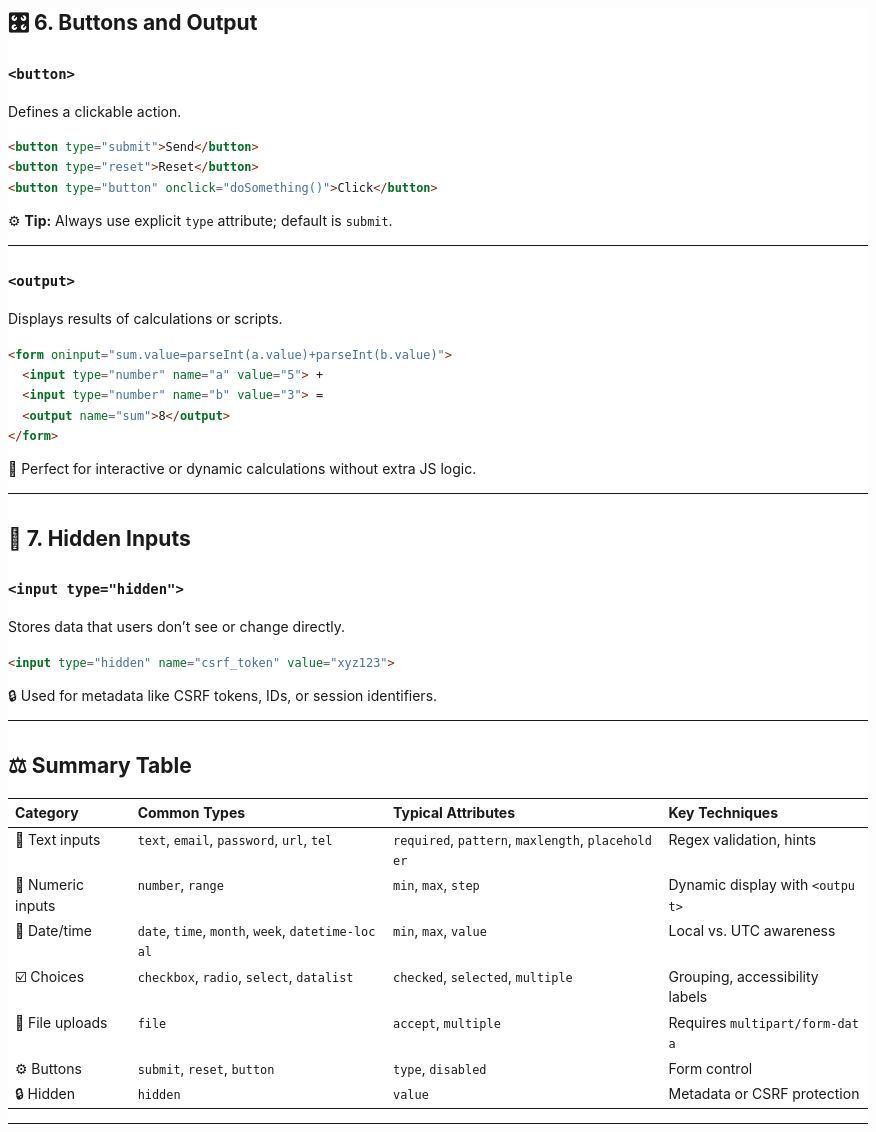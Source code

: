
## 🎛️ 6. Buttons and Output

### **`<button>`**

Defines a clickable action.

```html
<button type="submit">Send</button>
<button type="reset">Reset</button>
<button type="button" onclick="doSomething()">Click</button>
```

⚙️ **Tip:** Always use explicit `type` attribute; default is `submit`.

---

### **`<output>`**

Displays results of calculations or scripts.

```html
<form oninput="sum.value=parseInt(a.value)+parseInt(b.value)">
  <input type="number" name="a" value="5"> +
  <input type="number" name="b" value="3"> =
  <output name="sum">8</output>
</form>
```

🧮 Perfect for interactive or dynamic calculations without extra JS logic.

---

## 🧾 7. Hidden Inputs

### **`<input type="hidden">`**

Stores data that users don’t see or change directly.

```html
<input type="hidden" name="csrf_token" value="xyz123">
```

🔒 Used for metadata like CSRF tokens, IDs, or session identifiers.

---

## ⚖️ Summary Table

| Category          | Common Types                                      | Typical Attributes                                | Key Techniques                  |
| :---------------- | :------------------------------------------------ | :------------------------------------------------ | :------------------------------ |
| 📝 Text inputs    | `text`, `email`, `password`, `url`, `tel`         | `required`, `pattern`, `maxlength`, `placeholder` | Regex validation, hints         |
| 🔢 Numeric inputs | `number`, `range`                                 | `min`, `max`, `step`                              | Dynamic display with `<output>` |
| 📅 Date/time      | `date`, `time`, `month`, `week`, `datetime-local` | `min`, `max`, `value`                             | Local vs. UTC awareness         |
| ☑️ Choices        | `checkbox`, `radio`, `select`, `datalist`         | `checked`, `selected`, `multiple`                 | Grouping, accessibility labels  |
| 📁 File uploads   | `file`                                            | `accept`, `multiple`                              | Requires `multipart/form-data`  |
| ⚙️ Buttons        | `submit`, `reset`, `button`                       | `type`, `disabled`                                | Form control                    |
| 🔒 Hidden         | `hidden`                                          | `value`                                           | Metadata or CSRF protection     |

---